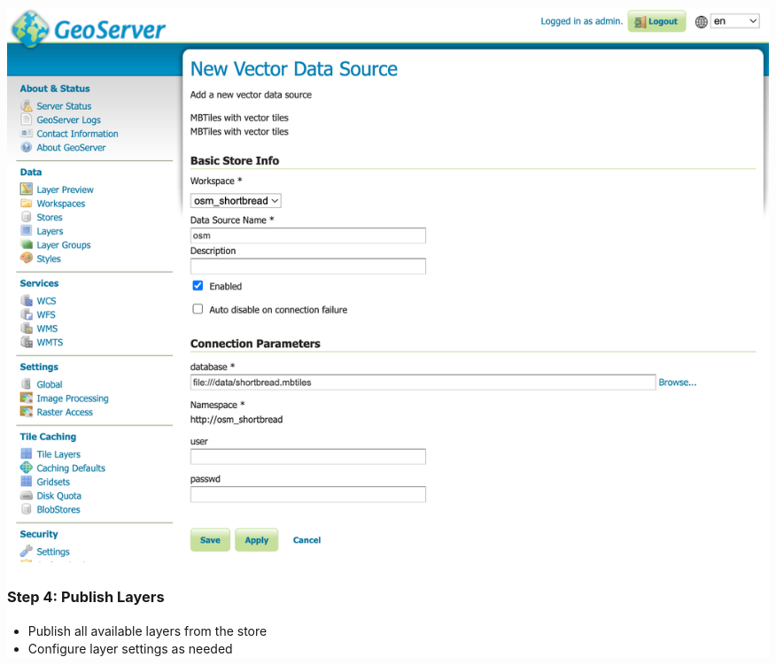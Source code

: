 ![New MBTiles Datastore](screenshots/newMBTIlesDatastore.png)

### Step 4: Publish Layers

- Publish all available layers from the store
- Configure layer settings as needed
